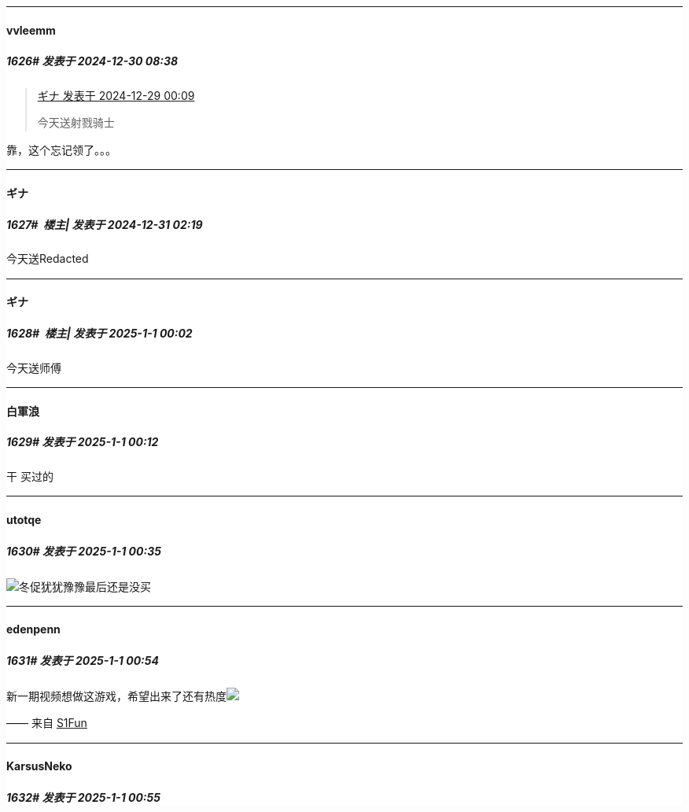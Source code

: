 *****

####  vvleemm  
##### 1626#       发表于 2024-12-30 08:38

<blockquote><a href="httphttps://bbs.saraba1st.com/2b/forum.php?mod=redirect&amp;goto=findpost&amp;pid=67052721&amp;ptid=1849302" target="_blank">ギナ 发表于 2024-12-29 00:09</a>

今天送射戮骑士</blockquote>
靠，这个忘记领了。。。

*****

####  ギナ  
##### 1627#         楼主| 发表于 2024-12-31 02:19

今天送Redacted

*****

####  ギナ  
##### 1628#         楼主| 发表于 2025-1-1 00:02

今天送师傅

*****

####  白軍浪  
##### 1629#       发表于 2025-1-1 00:12

干 买过的

*****

####  utotqe  
##### 1630#       发表于 2025-1-1 00:35

<img src="https://static.saraba1st.com/image/smiley/face2017/072.png" referrerpolicy="no-referrer">冬促犹犹豫豫最后还是没买

*****

####  edenpenn  
##### 1631#       发表于 2025-1-1 00:54

新一期视频想做这游戏，希望出来了还有热度<img src="https://static.saraba1st.com/image/smiley/face2017/172.png" referrerpolicy="no-referrer">

—— 来自 [S1Fun](https://s1fun.koalcat.com)

*****

####  KarsusNeko  
##### 1632#       发表于 2025-1-1 00:55
